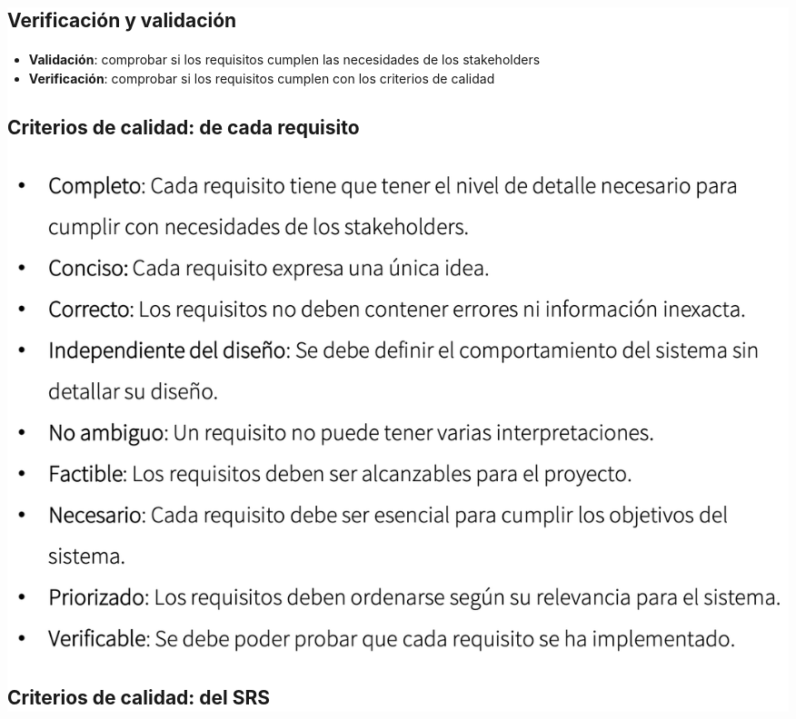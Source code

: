 ## Verificación y validación

- **Validación**: comprobar si los requisitos cumplen las necesidades de los stakeholders
- **Verificación**: comprobar si los requisitos cumplen con los criterios de calidad

## Criterios de calidad: de cada requisito

![](./img/Pasted%20image%2020231206154201.png)

## Criterios de calidad: del SRS
